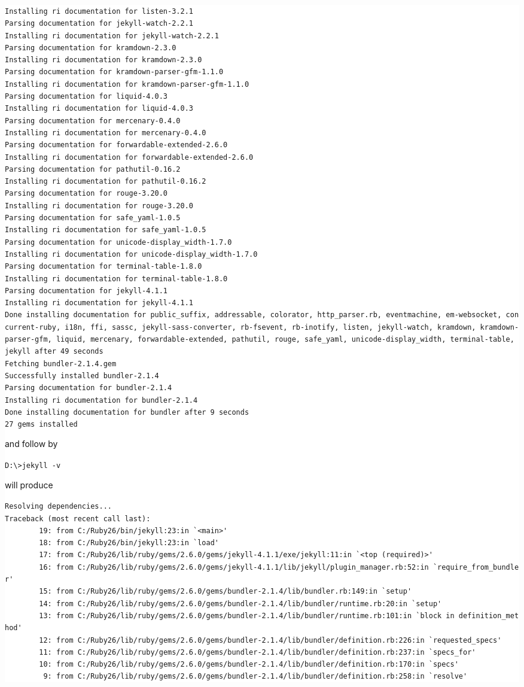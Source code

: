 ```batch
Installing ri documentation for listen-3.2.1
Parsing documentation for jekyll-watch-2.2.1
Installing ri documentation for jekyll-watch-2.2.1
Parsing documentation for kramdown-2.3.0
Installing ri documentation for kramdown-2.3.0
Parsing documentation for kramdown-parser-gfm-1.1.0
Installing ri documentation for kramdown-parser-gfm-1.1.0
Parsing documentation for liquid-4.0.3
Installing ri documentation for liquid-4.0.3
Parsing documentation for mercenary-0.4.0
Installing ri documentation for mercenary-0.4.0
Parsing documentation for forwardable-extended-2.6.0
Installing ri documentation for forwardable-extended-2.6.0
Parsing documentation for pathutil-0.16.2
Installing ri documentation for pathutil-0.16.2
Parsing documentation for rouge-3.20.0
Installing ri documentation for rouge-3.20.0
Parsing documentation for safe_yaml-1.0.5
Installing ri documentation for safe_yaml-1.0.5
Parsing documentation for unicode-display_width-1.7.0
Installing ri documentation for unicode-display_width-1.7.0
Parsing documentation for terminal-table-1.8.0
Installing ri documentation for terminal-table-1.8.0
Parsing documentation for jekyll-4.1.1
Installing ri documentation for jekyll-4.1.1
Done installing documentation for public_suffix, addressable, colorator, http_parser.rb, eventmachine, em-websocket, concurrent-ruby, i18n, ffi, sassc, jekyll-sass-converter, rb-fsevent, rb-inotify, listen, jekyll-watch, kramdown, kramdown-parser-gfm, liquid, mercenary, forwardable-extended, pathutil, rouge, safe_yaml, unicode-display_width, terminal-table, jekyll after 49 seconds
Fetching bundler-2.1.4.gem
Successfully installed bundler-2.1.4
Parsing documentation for bundler-2.1.4
Installing ri documentation for bundler-2.1.4
Done installing documentation for bundler after 9 seconds
27 gems installed
```
and follow by
```batch
D:\>jekyll -v
```
will produce
```batch
Resolving dependencies...
Traceback (most recent call last):
        19: from C:/Ruby26/bin/jekyll:23:in `<main>'
        18: from C:/Ruby26/bin/jekyll:23:in `load'
        17: from C:/Ruby26/lib/ruby/gems/2.6.0/gems/jekyll-4.1.1/exe/jekyll:11:in `<top (required)>'
        16: from C:/Ruby26/lib/ruby/gems/2.6.0/gems/jekyll-4.1.1/lib/jekyll/plugin_manager.rb:52:in `require_from_bundler'
        15: from C:/Ruby26/lib/ruby/gems/2.6.0/gems/bundler-2.1.4/lib/bundler.rb:149:in `setup'
        14: from C:/Ruby26/lib/ruby/gems/2.6.0/gems/bundler-2.1.4/lib/bundler/runtime.rb:20:in `setup'
        13: from C:/Ruby26/lib/ruby/gems/2.6.0/gems/bundler-2.1.4/lib/bundler/runtime.rb:101:in `block in definition_method'
        12: from C:/Ruby26/lib/ruby/gems/2.6.0/gems/bundler-2.1.4/lib/bundler/definition.rb:226:in `requested_specs'
        11: from C:/Ruby26/lib/ruby/gems/2.6.0/gems/bundler-2.1.4/lib/bundler/definition.rb:237:in `specs_for'
        10: from C:/Ruby26/lib/ruby/gems/2.6.0/gems/bundler-2.1.4/lib/bundler/definition.rb:170:in `specs'
         9: from C:/Ruby26/lib/ruby/gems/2.6.0/gems/bundler-2.1.4/lib/bundler/definition.rb:258:in `resolve'
```